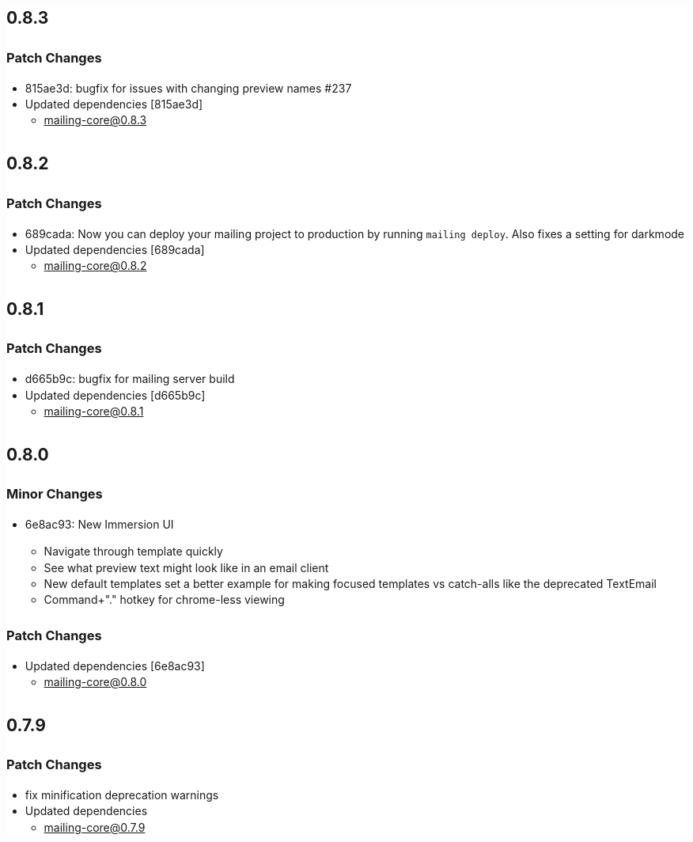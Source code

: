 ## 0.8.3

### Patch Changes

- 815ae3d: bugfix for issues with changing preview names #237
- Updated dependencies [815ae3d]
  - mailing-core@0.8.3

## 0.8.2

### Patch Changes

- 689cada: Now you can deploy your mailing project to production by running `mailing deploy`. Also fixes a setting for darkmode
- Updated dependencies [689cada]
  - mailing-core@0.8.2

## 0.8.1

### Patch Changes

- d665b9c: bugfix for mailing server build
- Updated dependencies [d665b9c]
  - mailing-core@0.8.1

## 0.8.0

### Minor Changes

- 6e8ac93: New Immersion UI

  - Navigate through template quickly
  - See what preview text might look like in an email client
  - New default templates set a better example for making focused templates vs catch-alls like the deprecated TextEmail
  - Command+"." hotkey for chrome-less viewing

### Patch Changes

- Updated dependencies [6e8ac93]
  - mailing-core@0.8.0

## 0.7.9

### Patch Changes

- fix minification deprecation warnings
- Updated dependencies
  - mailing-core@0.7.9
